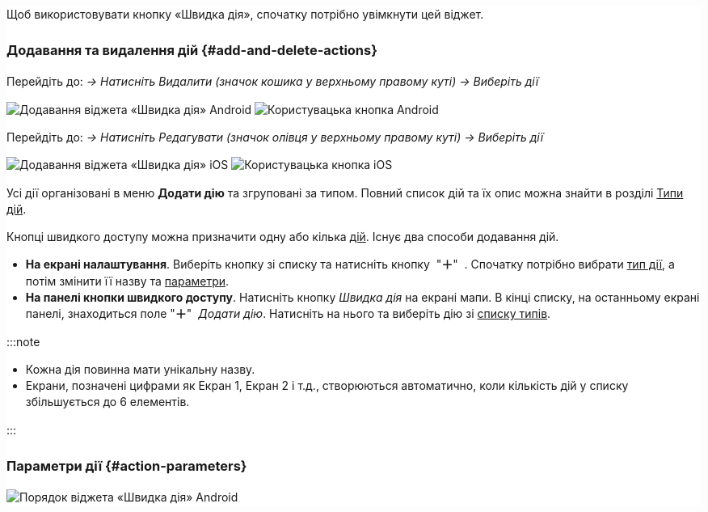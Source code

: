 Щоб використовувати кнопку «Швидка дія», спочатку потрібно увімкнути цей віджет.  




### Додавання та видалення дій {#add-and-delete-actions}

<Tabs groupId="operating-systems" queryString="current-os">

<TabItem value="android" label="Android">

Перейдіть до: *<Translate android="true" ids="shared_string_menu,layer_map_appearance,custom_buttons,configure_screen_quick_action"/> → Натисніть Видалити (значок кошика у верхньому правому куті) → Виберіть дії*

![Додавання віджета «Швидка дія» Android](@site/static/img/widgets/quick_action_widget_andr.png)  ![Користувацька кнопка Android](@site/static/img/widgets/add_action_screen_andr.png)

</TabItem>

<TabItem value="ios" label="iOS">

Перейдіть до: *<Translate ios="true" ids="shared_string_menu,layer_map_appearance,configure_screen_quick_action"/>  → Натисніть Редагувати (значок олівця у верхньому правому куті) → Виберіть дії*

![Додавання віджета «Швидка дія» iOS](@site/static/img/widgets/quick_action_widget_2_ios.png) ![Користувацька кнопка iOS](@site/static/img/widgets/add_action_screen_ios.png)

</TabItem>

</Tabs>

Усі дії організовані в меню **Додати дію** та згруповані за типом. Повний список дій та їх опис можна знайти в розділі [Типи дій](#action-types).

Кнопці швидкого доступу можна призначити одну або кілька [дій](#action-types). Існує два способи додавання дій.

- **На екрані налаштування**. Виберіть кнопку зі списку та натисніть кнопку&nbsp;  "**＋**"  &nbsp;. Спочатку потрібно вибрати [тип дії](#action-types), а потім змінити її назву та [параметри](#action-parameters).
- **На панелі кнопки швидкого доступу**. Натисніть кнопку *Швидка дія* на екрані мапи. В кінці списку, на останньому екрані панелі, знаходиться поле "**＋**" &nbsp;*Додати дію*. Натисніть на нього та виберіть дію зі [списку типів](#action-types).


:::note

- Кожна дія повинна мати унікальну назву.
- Екрани, позначені цифрами як Екран 1, Екран 2 і т.д., створюються автоматично, коли кількість дій у списку збільшується до 6 елементів.

:::


### Параметри дії {#action-parameters}

<Tabs groupId="operating-systems" queryString="current-os">

<TabItem value="android" label="Android">  

![Порядок віджета «Швидка дія» Android](@site/static/img/widgets/quick_action_widget_android_order.png)
